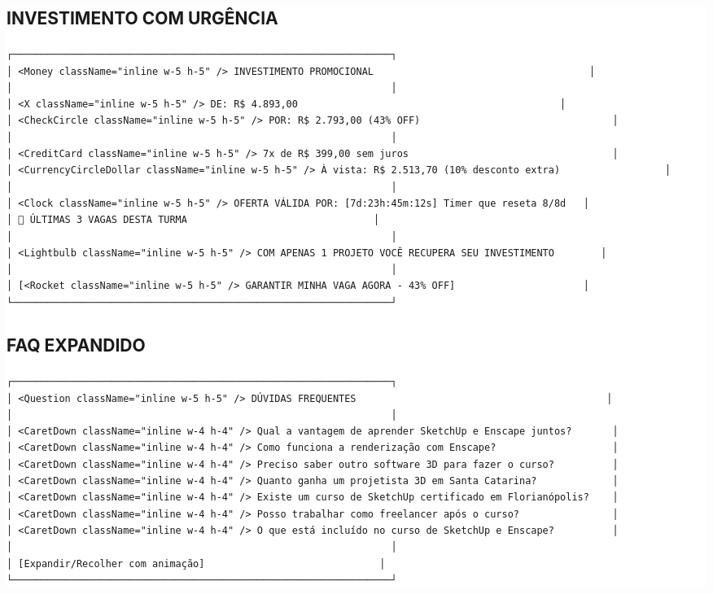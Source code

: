 ## INVESTIMENTO COM URGÊNCIA <CurrencyCircleDollar className="inline w-5 h-5" />
```
┌─────────────────────────────────────────────────────────────────┐
│ <Money className="inline w-5 h-5" /> INVESTIMENTO PROMOCIONAL                                     │
│                                                                 │
│ <X className="inline w-5 h-5" /> DE: R$ 4.893,00                                             │
│ <CheckCircle className="inline w-5 h-5" /> POR: R$ 2.793,00 (43% OFF)                                 │
│                                                                 │
│ <CreditCard className="inline w-5 h-5" /> 7x de R$ 399,00 sem juros                                   │
│ <CurrencyCircleDollar className="inline w-5 h-5" /> À vista: R$ 2.513,70 (10% desconto extra)                  │
│                                                                 │
│ <Clock className="inline w-5 h-5" /> OFERTA VÁLIDA POR: [7d:23h:45m:12s] Timer que reseta 8/8d   │
│ 🎯 ÚLTIMAS 3 VAGAS DESTA TURMA                                │
│                                                                 │
│ <Lightbulb className="inline w-5 h-5" /> COM APENAS 1 PROJETO VOCÊ RECUPERA SEU INVESTIMENTO        │
│                                                                 │
│ [<Rocket className="inline w-5 h-5" /> GARANTIR MINHA VAGA AGORA - 43% OFF]                      │
└─────────────────────────────────────────────────────────────────┘
```

## FAQ EXPANDIDO <Question className="inline w-5 h-5" />
```
┌─────────────────────────────────────────────────────────────────┐
│ <Question className="inline w-5 h-5" /> DÚVIDAS FREQUENTES                                           │
│                                                                 │
│ <CaretDown className="inline w-4 h-4" /> Qual a vantagem de aprender SketchUp e Enscape juntos?       │
│ <CaretDown className="inline w-4 h-4" /> Como funciona a renderização com Enscape?                    │
│ <CaretDown className="inline w-4 h-4" /> Preciso saber outro software 3D para fazer o curso?          │
│ <CaretDown className="inline w-4 h-4" /> Quanto ganha um projetista 3D em Santa Catarina?             │
│ <CaretDown className="inline w-4 h-4" /> Existe um curso de SketchUp certificado em Florianópolis?    │
│ <CaretDown className="inline w-4 h-4" /> Posso trabalhar como freelancer após o curso?                │
│ <CaretDown className="inline w-4 h-4" /> O que está incluído no curso de SketchUp e Enscape?          │
│                                                                 │
│ [Expandir/Recolher com animação]                              │
└─────────────────────────────────────────────────────────────────┘
```
